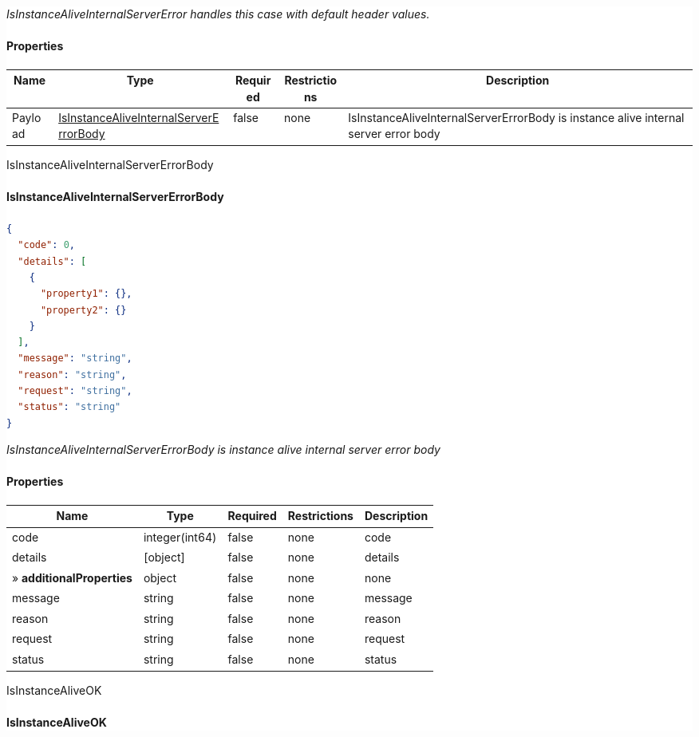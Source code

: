 
_IsInstanceAliveInternalServerError handles this case with default header values._

#### Properties

| Name    | Type                                                                                    | Required | Restrictions | Description                                                                         |
| ------- | --------------------------------------------------------------------------------------- | -------- | ------------ | ----------------------------------------------------------------------------------- |
| Payload | [IsInstanceAliveInternalServerErrorBody](#schemaisinstancealiveinternalservererrorbody) | false    | none         | IsInstanceAliveInternalServerErrorBody is instance alive internal server error body |

<a id="tocSisinstancealiveinternalservererrorbody">IsInstanceAliveInternalServerErrorBody</a>

#### IsInstanceAliveInternalServerErrorBody

<a id="schemaisinstancealiveinternalservererrorbody"></a>

```json
{
  "code": 0,
  "details": [
    {
      "property1": {},
      "property2": {}
    }
  ],
  "message": "string",
  "reason": "string",
  "request": "string",
  "status": "string"
}
```

_IsInstanceAliveInternalServerErrorBody is instance alive internal server error body_

#### Properties

| Name                       | Type           | Required | Restrictions | Description |
| -------------------------- | -------------- | -------- | ------------ | ----------- |
| code                       | integer(int64) | false    | none         | code        |
| details                    | [object]       | false    | none         | details     |
| » **additionalProperties** | object         | false    | none         | none        |
| message                    | string         | false    | none         | message     |
| reason                     | string         | false    | none         | reason      |
| request                    | string         | false    | none         | request     |
| status                     | string         | false    | none         | status      |

<a id="tocSisinstancealiveok">IsInstanceAliveOK</a>

#### IsInstanceAliveOK

<a id="schemaisinstancealiveok"></a>
